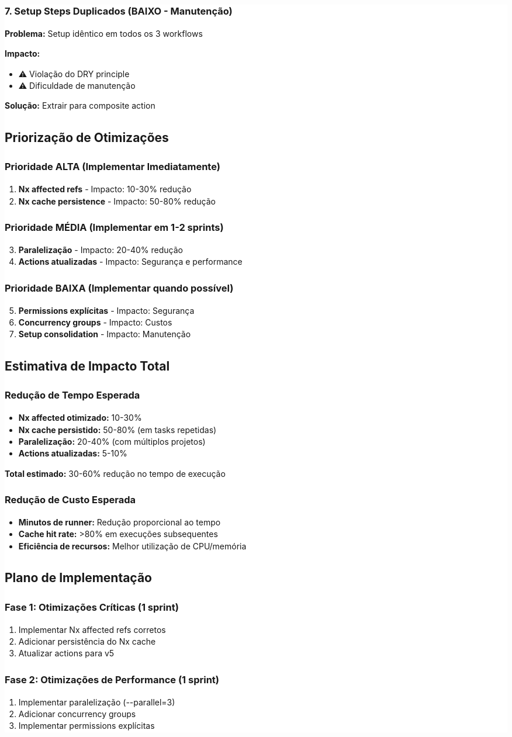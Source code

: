 ### 7. Setup Steps Duplicados (BAIXO - Manutenção)

**Problema:** Setup idêntico em todos os 3 workflows

**Impacto:**
- ⚠️ Violação do DRY principle
- ⚠️ Dificuldade de manutenção

**Solução:** Extrair para composite action

## Priorização de Otimizações

### Prioridade ALTA (Implementar Imediatamente)
1. **Nx affected refs** - Impacto: 10-30% redução
2. **Nx cache persistence** - Impacto: 50-80% redução

### Prioridade MÉDIA (Implementar em 1-2 sprints)
3. **Paralelização** - Impacto: 20-40% redução
4. **Actions atualizadas** - Impacto: Segurança e performance

### Prioridade BAIXA (Implementar quando possível)
5. **Permissions explícitas** - Impacto: Segurança
6. **Concurrency groups** - Impacto: Custos
7. **Setup consolidation** - Impacto: Manutenção

## Estimativa de Impacto Total

### Redução de Tempo Esperada
- **Nx affected otimizado:** 10-30%
- **Nx cache persistido:** 50-80% (em tasks repetidas)
- **Paralelização:** 20-40% (com múltiplos projetos)
- **Actions atualizadas:** 5-10%

**Total estimado:** 30-60% redução no tempo de execução

### Redução de Custo Esperada
- **Minutos de runner:** Redução proporcional ao tempo
- **Cache hit rate:** >80% em execuções subsequentes
- **Eficiência de recursos:** Melhor utilização de CPU/memória

## Plano de Implementação

### Fase 1: Otimizações Críticas (1 sprint)
1. Implementar Nx affected refs corretos
2. Adicionar persistência do Nx cache
3. Atualizar actions para v5

### Fase 2: Otimizações de Performance (1 sprint)
1. Implementar paralelização (--parallel=3)
2. Adicionar concurrency groups
3. Implementar permissions explícitas
